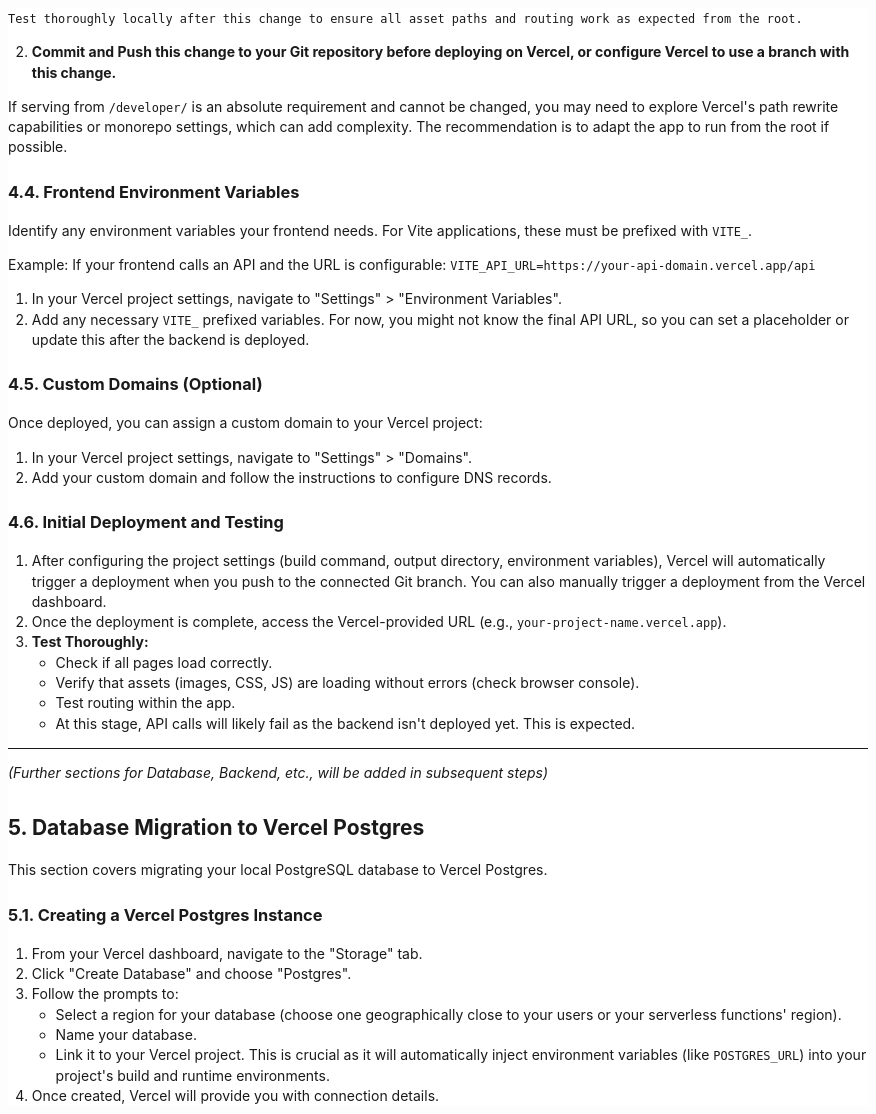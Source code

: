     Test thoroughly locally after this change to ensure all asset paths and routing work as expected from the root.

2.  **Commit and Push this change to your Git repository before deploying on Vercel, or configure Vercel to use a branch with this change.**

If serving from `/developer/` is an absolute requirement and cannot be changed, you may need to explore Vercel's path rewrite capabilities or monorepo settings, which can add complexity. The recommendation is to adapt the app to run from the root if possible.

### 4.4. Frontend Environment Variables

Identify any environment variables your frontend needs. For Vite applications, these must be prefixed with `VITE_`.

Example: If your frontend calls an API and the URL is configurable:
`VITE_API_URL=https://your-api-domain.vercel.app/api`

1.  In your Vercel project settings, navigate to "Settings" > "Environment Variables".
2.  Add any necessary `VITE_` prefixed variables. For now, you might not know the final API URL, so you can set a placeholder or update this after the backend is deployed.

### 4.5. Custom Domains (Optional)

Once deployed, you can assign a custom domain to your Vercel project:

1.  In your Vercel project settings, navigate to "Settings" > "Domains".
2.  Add your custom domain and follow the instructions to configure DNS records.

### 4.6. Initial Deployment and Testing

1.  After configuring the project settings (build command, output directory, environment variables), Vercel will automatically trigger a deployment when you push to the connected Git branch. You can also manually trigger a deployment from the Vercel dashboard.
2.  Once the deployment is complete, access the Vercel-provided URL (e.g., `your-project-name.vercel.app`).
3.  **Test Thoroughly:**
    *   Check if all pages load correctly.
    *   Verify that assets (images, CSS, JS) are loading without errors (check browser console).
    *   Test routing within the app.
    *   At this stage, API calls will likely fail as the backend isn't deployed yet. This is expected.

---
*(Further sections for Database, Backend, etc., will be added in subsequent steps)*

## 5. Database Migration to Vercel Postgres

This section covers migrating your local PostgreSQL database to Vercel Postgres.

### 5.1. Creating a Vercel Postgres Instance

1.  From your Vercel dashboard, navigate to the "Storage" tab.
2.  Click "Create Database" and choose "Postgres".
3.  Follow the prompts to:
    *   Select a region for your database (choose one geographically close to your users or your serverless functions' region).
    *   Name your database.
    *   Link it to your Vercel project. This is crucial as it will automatically inject environment variables (like `POSTGRES_URL`) into your project's build and runtime environments.
4.  Once created, Vercel will provide you with connection details.
